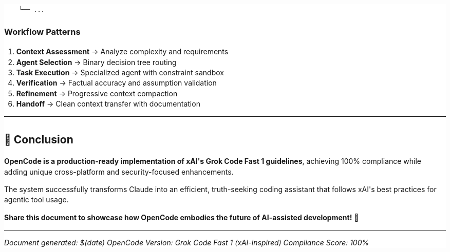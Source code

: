```
    └── ...
```

### Workflow Patterns
1. **Context Assessment** → Analyze complexity and requirements
2. **Agent Selection** → Binary decision tree routing
3. **Task Execution** → Specialized agent with constraint sandbox
4. **Verification** → Factual accuracy and assumption validation
5. **Refinement** → Progressive context compaction
6. **Handoff** → Clean context transfer with documentation

---

## 🌟 Conclusion

**OpenCode is a production-ready implementation of xAI's Grok Code Fast 1 guidelines**, achieving 100% compliance while adding unique cross-platform and security-focused enhancements.

The system successfully transforms Claude into an efficient, truth-seeking coding assistant that follows xAI's best practices for agentic tool usage.

**Share this document to showcase how OpenCode embodies the future of AI-assisted development!** 🚀

---

*Document generated: $(date)*
*OpenCode Version: Grok Code Fast 1 (xAI-inspired)*
*Compliance Score: 100%*